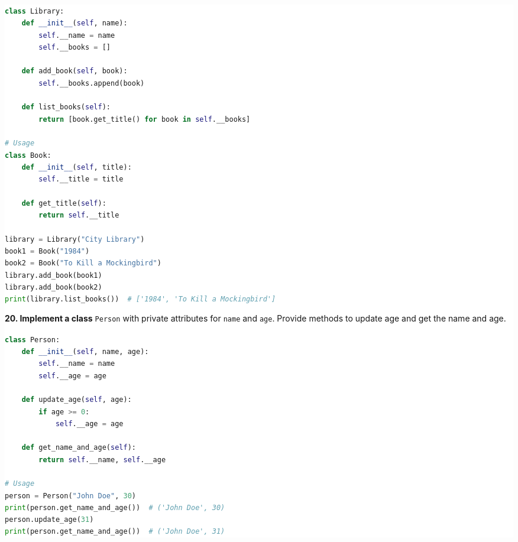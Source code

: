 ```python
class Library:
    def __init__(self, name):
        self.__name = name
        self.__books = []

    def add_book(self, book):
        self.__books.append(book)

    def list_books(self):
        return [book.get_title() for book in self.__books]

# Usage
class Book:
    def __init__(self, title):
        self.__title = title

    def get_title(self):
        return self.__title

library = Library("City Library")
book1 = Book("1984")
book2 = Book("To Kill a Mockingbird")
library.add_book(book1)
library.add_book(book2)
print(library.list_books())  # ['1984', 'To Kill a Mockingbird']
```

**20\. Implement a class** `Person` with private attributes for `name` and `age`. Provide methods to update age and get the name and age.

```python
class Person:
    def __init__(self, name, age):
        self.__name = name
        self.__age = age

    def update_age(self, age):
        if age >= 0:
            self.__age = age

    def get_name_and_age(self):
        return self.__name, self.__age

# Usage
person = Person("John Doe", 30)
print(person.get_name_and_age())  # ('John Doe', 30)
person.update_age(31)
print(person.get_name_and_age())  # ('John Doe', 31)
```